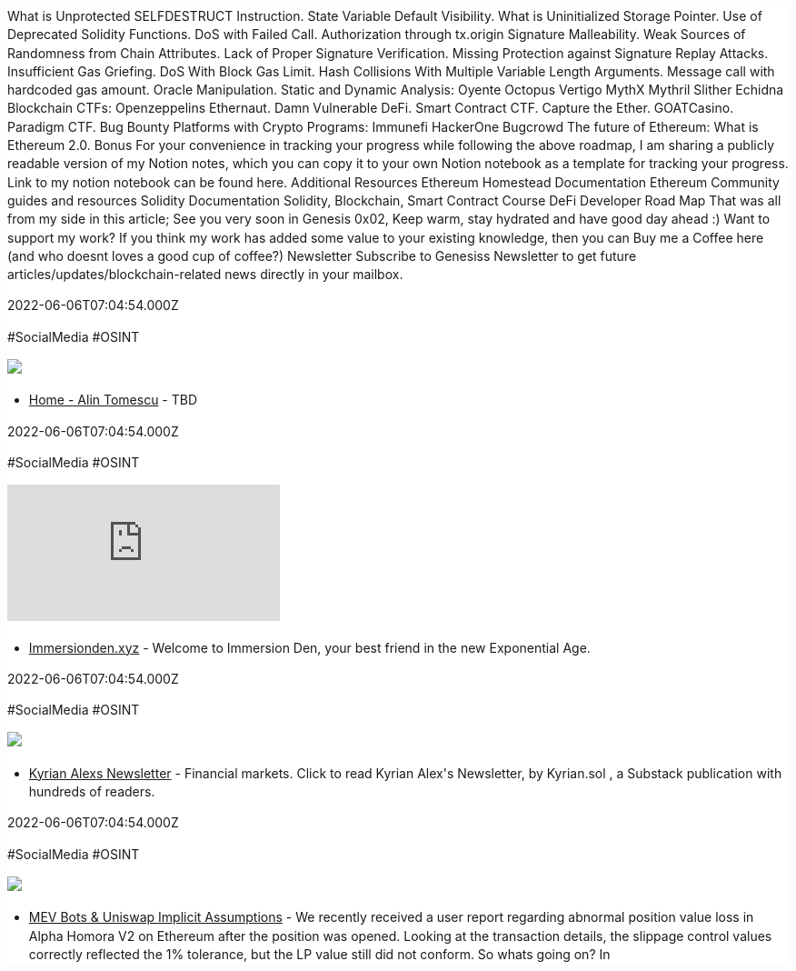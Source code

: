 What is Unprotected SELFDESTRUCT Instruction. State Variable Default Visibility. What is Uninitialized Storage Pointer. Use of Deprecated Solidity Functions. DoS with Failed Call. Authorization through tx.origin Signature Malleability. Weak Sources of Randomness from Chain Attributes. Lack of Proper Signature Verification. Missing Protection against Signature Replay Attacks. Insufficient Gas Griefing. DoS With Block Gas Limit. Hash Collisions With Multiple Variable Length Arguments. Message call with hardcoded gas amount. Oracle Manipulation. Static and Dynamic Analysis: Oyente Octopus Vertigo MythX Mythril Slither Echidna Blockchain CTFs: Openzeppelins Ethernaut. Damn Vulnerable DeFi. Smart Contract CTF. Capture the Ether. GOATCasino. Paradigm CTF. Bug Bounty Platforms with Crypto Programs: Immunefi HackerOne Bugcrowd The future of Ethereum: What is Ethereum 2.0.  Bonus For your convenience in tracking your progress while following the above roadmap, I am sharing a publicly readable version of my Notion notes, which you can copy it to your own Notion notebook as a template for tracking your progress. Link to my notion notebook can be found here. Additional Resources Ethereum Homestead Documentation Ethereum Community guides and resources Solidity Documentation Solidity, Blockchain, Smart Contract Course DeFi Developer Road Map That was all from my side in this article; See you very soon in Genesis 0x02, Keep warm, stay hydrated and have good day ahead :)  Want to support my work? If you think my work has added some value to your existing knowledge, then you can Buy me a Coffee here (and who doesnt loves a good cup of coffee?) Newsletter Subscribe to Genesiss Newsletter to get future articles/updates/blockchain-related news directly in your mailbox.

2022-06-06T07:04:54.000Z

#SocialMedia #OSINT

![](https://rdl.ink/render/https%3A%2F%2Falinush.github.io)

- [Home - Alin Tomescu](https://alinush.github.io) - TBD

2022-06-06T07:04:54.000Z

#SocialMedia #OSINT

![](https://rdl.ink/render/https%3A%2F%2Fimmersionden.xyz)

- [Immersionden.xyz](https://immersionden.xyz) - Welcome to Immersion Den, your best friend in the new Exponential Age.

2022-06-06T07:04:54.000Z

#SocialMedia #OSINT

![](https://substackcdn.com/image/fetch/f_auto,q_auto:best,fl_progressive:steep/https%3A%2F%2Fkyrianalex.substack.com%2Ftwitter%2Fsubscribe-card.jpg%3Fv%3D427498233%26version%3D9)

- [Kyrian Alexs Newsletter](https://kyrianalex.substack.com) - Financial markets. Click to read Kyrian Alex's Newsletter, by Kyrian.sol , a Substack publication with hundreds of readers.

2022-06-06T07:04:54.000Z

#SocialMedia #OSINT

![](https://blog.alphaventuredao.io/content/images/2021/10/2021-10-21-09.26.10.jpg)

- [MEV Bots & Uniswap Implicit Assumptions](https://blog.alphaventuredao.io/mev-bots-uniswap-implicit-assumptions) - We recently received a user report regarding abnormal position value loss in Alpha Homora V2 on Ethereum after the position was opened. Looking at the transaction details, the slippage control values correctly reflected the 1% tolerance, but the LP value still did not conform.  So whats going on? In
